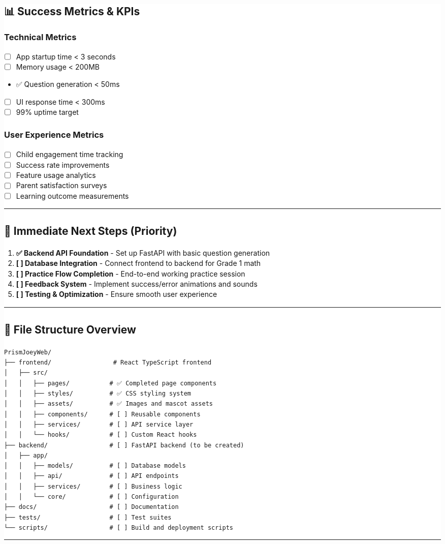 ## 📊 **Success Metrics & KPIs**

### **Technical Metrics**

- [ ] App startup time < 3 seconds
- [ ] Memory usage < 200MB
- ✅ Question generation < 50ms
- [ ] UI response time < 300ms
- [ ] 99% uptime target

### **User Experience Metrics**

- [ ] Child engagement time tracking
- [ ] Success rate improvements
- [ ] Feature usage analytics
- [ ] Parent satisfaction surveys
- [ ] Learning outcome measurements

---

## 🎯 **Immediate Next Steps (Priority)**

1. **✅ Backend API Foundation** - Set up FastAPI with basic question generation
2. **[ ] Database Integration** - Connect frontend to backend for Grade 1 math
3. **[ ] Practice Flow Completion** - End-to-end working practice session
4. **[ ] Feedback System** - Implement success/error animations and sounds
5. **[ ] Testing & Optimization** - Ensure smooth user experience

---

## 📁 **File Structure Overview**

```
PrismJoeyWeb/
├── frontend/                 # React TypeScript frontend
│   ├── src/
│   │   ├── pages/           # ✅ Completed page components
│   │   ├── styles/          # ✅ CSS styling system
│   │   ├── assets/          # ✅ Images and mascot assets
│   │   ├── components/      # [ ] Reusable components
│   │   ├── services/        # [ ] API service layer
│   │   └── hooks/           # [ ] Custom React hooks
├── backend/                 # [ ] FastAPI backend (to be created)
│   ├── app/
│   │   ├── models/          # [ ] Database models
│   │   ├── api/             # [ ] API endpoints
│   │   ├── services/        # [ ] Business logic
│   │   └── core/            # [ ] Configuration
├── docs/                    # [ ] Documentation
├── tests/                   # [ ] Test suites
└── scripts/                 # [ ] Build and deployment scripts
```

---